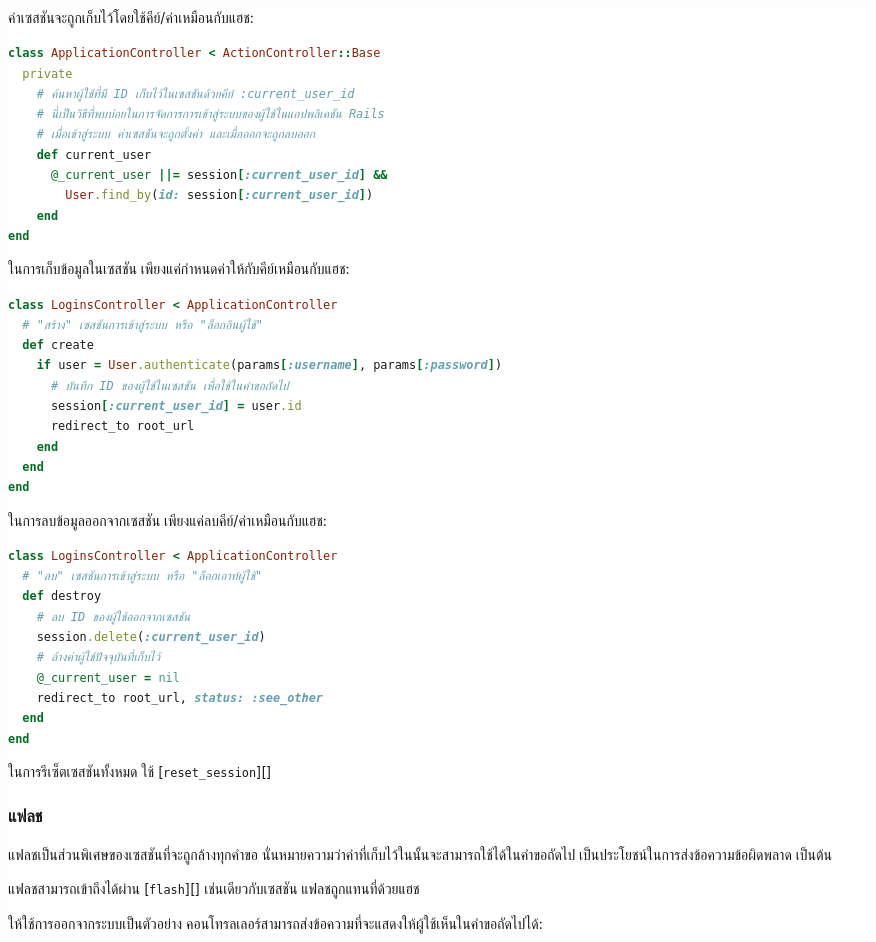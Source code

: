 ค่าเซสชันจะถูกเก็บไว้โดยใช้คีย์/ค่าเหมือนกับแฮช:

```ruby
class ApplicationController < ActionController::Base
  private
    # ค้นหาผู้ใช้ที่มี ID เก็บไว้ในเซสชันด้วยคีย์ :current_user_id
    # นี่เป็นวิธีที่พบบ่อยในการจัดการการเข้าสู่ระบบของผู้ใช้ในแอปพลิเคชัน Rails
    # เมื่อเข้าสู่ระบบ ค่าเซสชันจะถูกตั้งค่า และเมื่อออกจะถูกลบออก
    def current_user
      @_current_user ||= session[:current_user_id] &&
        User.find_by(id: session[:current_user_id])
    end
end
```

ในการเก็บข้อมูลในเซสชัน เพียงแค่กำหนดค่าให้กับคีย์เหมือนกับแฮช:

```ruby
class LoginsController < ApplicationController
  # "สร้าง" เซสชันการเข้าสู่ระบบ หรือ "ล็อกอินผู้ใช้"
  def create
    if user = User.authenticate(params[:username], params[:password])
      # บันทึก ID ของผู้ใช้ในเซสชัน เพื่อใช้ในคำขอถัดไป
      session[:current_user_id] = user.id
      redirect_to root_url
    end
  end
end
```

ในการลบข้อมูลออกจากเซสชัน เพียงแค่ลบคีย์/ค่าเหมือนกับแฮช:

```ruby
class LoginsController < ApplicationController
  # "ลบ" เซสชันการเข้าสู่ระบบ หรือ "ล็อกเอาท์ผู้ใช้"
  def destroy
    # ลบ ID ของผู้ใช้ออกจากเซสชัน
    session.delete(:current_user_id)
    # ล้างค่าผู้ใช้ปัจจุบันที่เก็บไว้
    @_current_user = nil
    redirect_to root_url, status: :see_other
  end
end
```

ในการรีเซ็ตเซสชันทั้งหมด ใช้ [`reset_session`][]


### แฟลช

แฟลชเป็นส่วนพิเศษของเซสชันที่จะถูกล้างทุกคำขอ นั่นหมายความว่าค่าที่เก็บไว้ในนั้นจะสามารถใช้ได้ในคำขอถัดไป เป็นประโยชน์ในการส่งข้อความข้อผิดพลาด เป็นต้น

แฟลชสามารถเข้าถึงได้ผ่าน [`flash`][] เช่นเดียวกับเซสชัน แฟลชถูกแทนที่ด้วยแฮช

ให้ใช้การออกจากระบบเป็นตัวอย่าง คอนโทรลเลอร์สามารถส่งข้อความที่จะแสดงให้ผู้ใช้เห็นในคำขอถัดไปได้:


[Resource Routing]: routing.html#resource-routing-the-rails-default